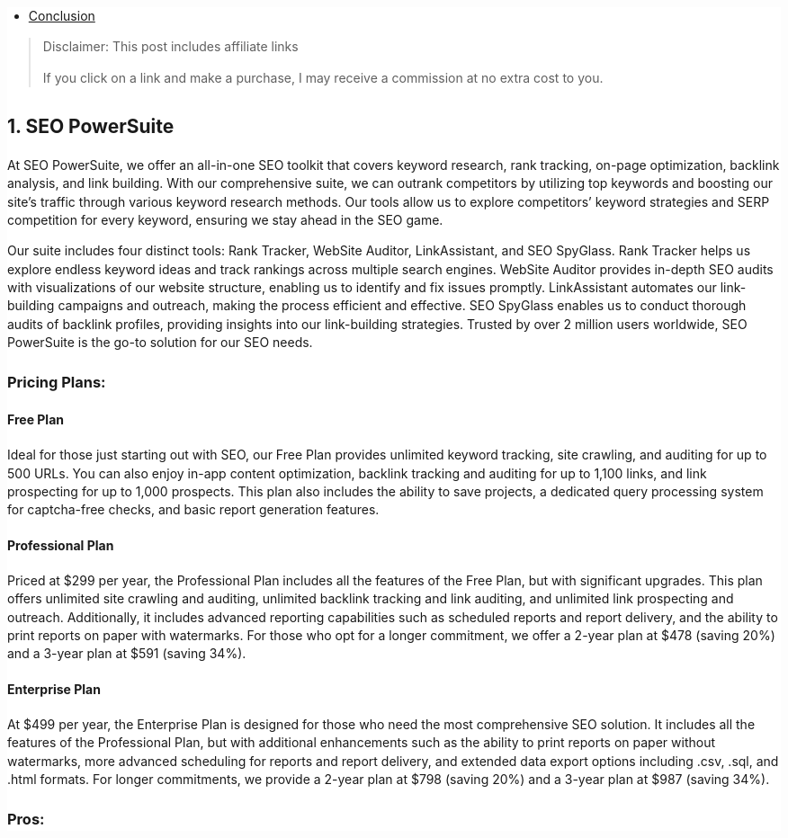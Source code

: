 * [Conclusion](https://tools.techidaily.com/link-assistant/products/)

>  Disclaimer: This post includes affiliate links
>
>  If you click on a link and make a purchase, I may receive a commission at no extra cost to you.
>

## 1\. SEO PowerSuite

At SEO PowerSuite, we offer an all-in-one SEO toolkit that covers keyword research, rank tracking, on-page optimization, backlink analysis, and link building. With our comprehensive suite, we can outrank competitors by utilizing top keywords and boosting our site’s traffic through various keyword research methods. Our tools allow us to explore competitors’ keyword strategies and SERP competition for every keyword, ensuring we stay ahead in the SEO game.

Our suite includes four distinct tools: Rank Tracker, WebSite Auditor, LinkAssistant, and SEO SpyGlass. Rank Tracker helps us explore endless keyword ideas and track rankings across multiple search engines. WebSite Auditor provides in-depth SEO audits with visualizations of our website structure, enabling us to identify and fix issues promptly. LinkAssistant automates our link-building campaigns and outreach, making the process efficient and effective. SEO SpyGlass enables us to conduct thorough audits of backlink profiles, providing insights into our link-building strategies. Trusted by over 2 million users worldwide, SEO PowerSuite is the go-to solution for our SEO needs.

### Pricing Plans:

#### Free Plan

Ideal for those just starting out with SEO, our Free Plan provides unlimited keyword tracking, site crawling, and auditing for up to 500 URLs. You can also enjoy in-app content optimization, backlink tracking and auditing for up to 1,100 links, and link prospecting for up to 1,000 prospects. This plan also includes the ability to save projects, a dedicated query processing system for captcha-free checks, and basic report generation features.

#### Professional Plan

Priced at $299 per year, the Professional Plan includes all the features of the Free Plan, but with significant upgrades. This plan offers unlimited site crawling and auditing, unlimited backlink tracking and link auditing, and unlimited link prospecting and outreach. Additionally, it includes advanced reporting capabilities such as scheduled reports and report delivery, and the ability to print reports on paper with watermarks. For those who opt for a longer commitment, we offer a 2-year plan at $478 (saving 20%) and a 3-year plan at $591 (saving 34%).

#### Enterprise Plan

At $499 per year, the Enterprise Plan is designed for those who need the most comprehensive SEO solution. It includes all the features of the Professional Plan, but with additional enhancements such as the ability to print reports on paper without watermarks, more advanced scheduling for reports and report delivery, and extended data export options including .csv, .sql, and .html formats. For longer commitments, we provide a 2-year plan at $798 (saving 20%) and a 3-year plan at $987 (saving 34%).

### Pros:
